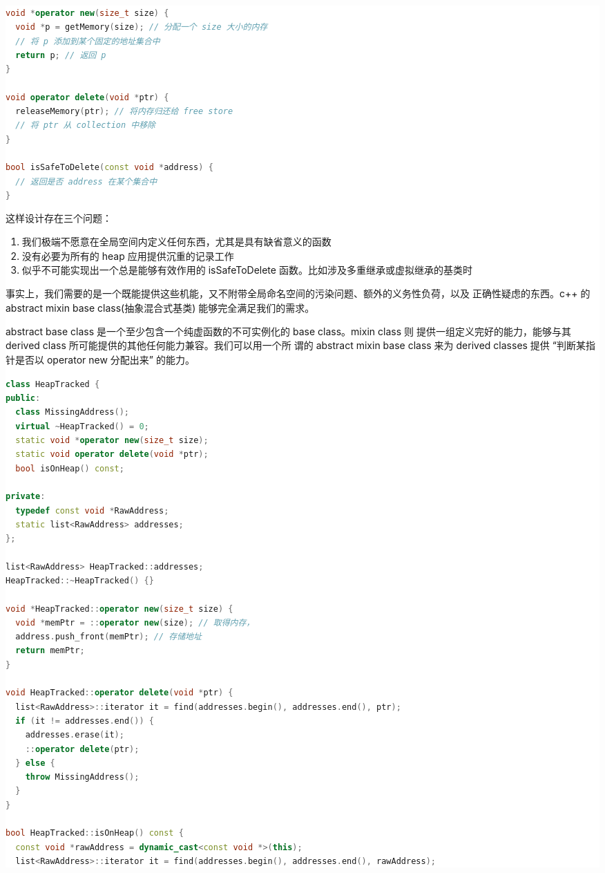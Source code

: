 ```cpp
void *operator new(size_t size) {
  void *p = getMemory(size); // 分配一个 size 大小的内存
  // 将 p 添加到某个固定的地址集合中
  return p; // 返回 p
}

void operator delete(void *ptr) {
  releaseMemory(ptr); // 将内存归还给 free store
  // 将 ptr 从 collection 中移除
}

bool isSafeToDelete(const void *address) {
  // 返回是否 address 在某个集合中
}
```

这样设计存在三个问题：
1. 我们极端不愿意在全局空间内定义任何东西，尤其是具有缺省意义的函数
2. 没有必要为所有的 heap 应用提供沉重的记录工作
3. 似乎不可能实现出一个总是能够有效作用的 isSafeToDelete 函数。比如涉及多重继承或虚拟继承的基类时

事实上，我们需要的是一个既能提供这些机能，又不附带全局命名空间的污染问题、额外的义务性负荷，以及
正确性疑虑的东西。c++ 的 abstract mixin base class(抽象混合式基类) 能够完全满足我们的需求。

abstract base class 是一个至少包含一个纯虚函数的不可实例化的 base class。mixin class 则
提供一组定义完好的能力，能够与其 derived class 所可能提供的其他任何能力兼容。我们可以用一个所
谓的 abstract mixin base class 来为 derived classes 提供 “判断某指针是否以 operator 
new 分配出来” 的能力。

```cpp
class HeapTracked {
public:
  class MissingAddress();
  virtual ~HeapTracked() = 0;
  static void *operator new(size_t size);
  static void operator delete(void *ptr);
  bool isOnHeap() const;

private:
  typedef const void *RawAddress;
  static list<RawAddress> addresses;
};

list<RawAddress> HeapTracked::addresses;
HeapTracked::~HeapTracked() {}

void *HeapTracked::operator new(size_t size) {
  void *memPtr = ::operator new(size); // 取得内存，
  address.push_front(memPtr); // 存储地址
  return memPtr;
}

void HeapTracked::operator delete(void *ptr) {
  list<RawAddress>::iterator it = find(addresses.begin(), addresses.end(), ptr);
  if (it != addresses.end()) {
    addresses.erase(it);
    ::operator delete(ptr);
  } else {
    throw MissingAddress();
  }
}

bool HeapTracked::isOnHeap() const {
  const void *rawAddress = dynamic_cast<const void *>(this);
  list<RawAddress>::iterator it = find(addresses.begin(), addresses.end(), rawAddress);
```